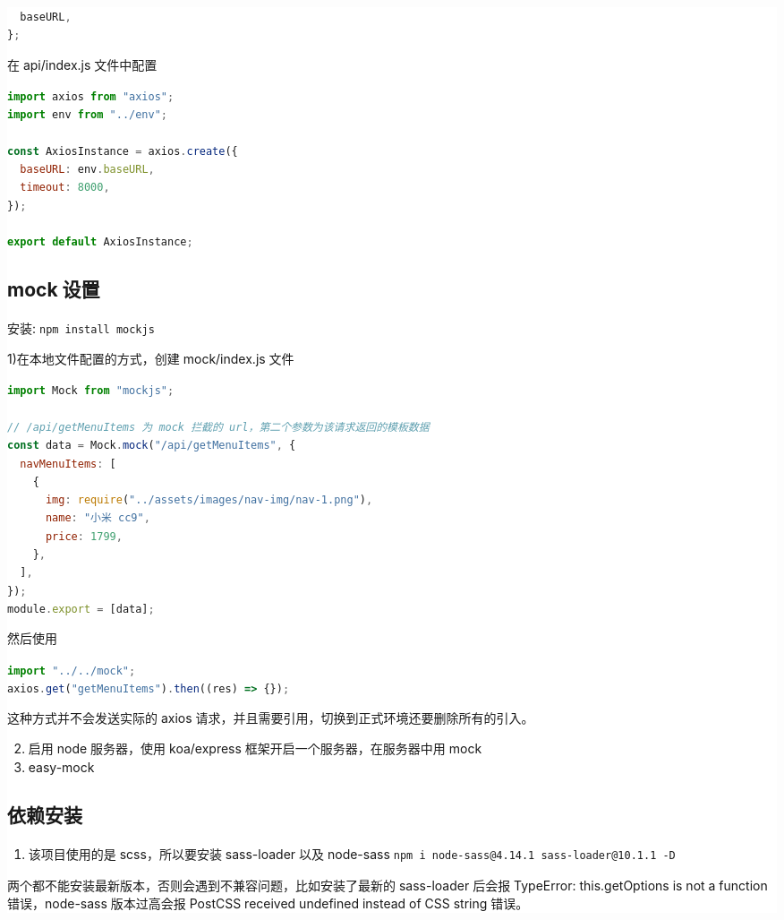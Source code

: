 ```javascript
  baseURL,
};
```

在 api/index.js 文件中配置

```javascript
import axios from "axios";
import env from "../env";

const AxiosInstance = axios.create({
  baseURL: env.baseURL,
  timeout: 8000,
});

export default AxiosInstance;
```

## mock 设置

安装: `npm install mockjs`

1)在本地文件配置的方式，创建 mock/index.js 文件

```javascript
import Mock from "mockjs";

// /api/getMenuItems 为 mock 拦截的 url，第二个参数为该请求返回的模板数据
const data = Mock.mock("/api/getMenuItems", {
  navMenuItems: [
    {
      img: require("../assets/images/nav-img/nav-1.png"),
      name: "小米 cc9",
      price: 1799,
    },
  ],
});
module.export = [data];
```

然后使用

```javascript
import "../../mock";
axios.get("getMenuItems").then((res) => {});
```

这种方式并不会发送实际的 axios 请求，并且需要引用，切换到正式环境还要删除所有的引入。

2. 启用 node 服务器，使用 koa/express 框架开启一个服务器，在服务器中用 mock
3. easy-mock

## 依赖安装

1. 该项目使用的是 scss，所以要安装 sass-loader 以及 node-sass
   `npm i node-sass@4.14.1 sass-loader@10.1.1 -D`

两个都不能安装最新版本，否则会遇到不兼容问题，比如安装了最新的 sass-loader 后会报 TypeError: this.getOptions is not a function
错误，node-sass 版本过高会报 PostCSS received undefined instead of CSS string 错误。
